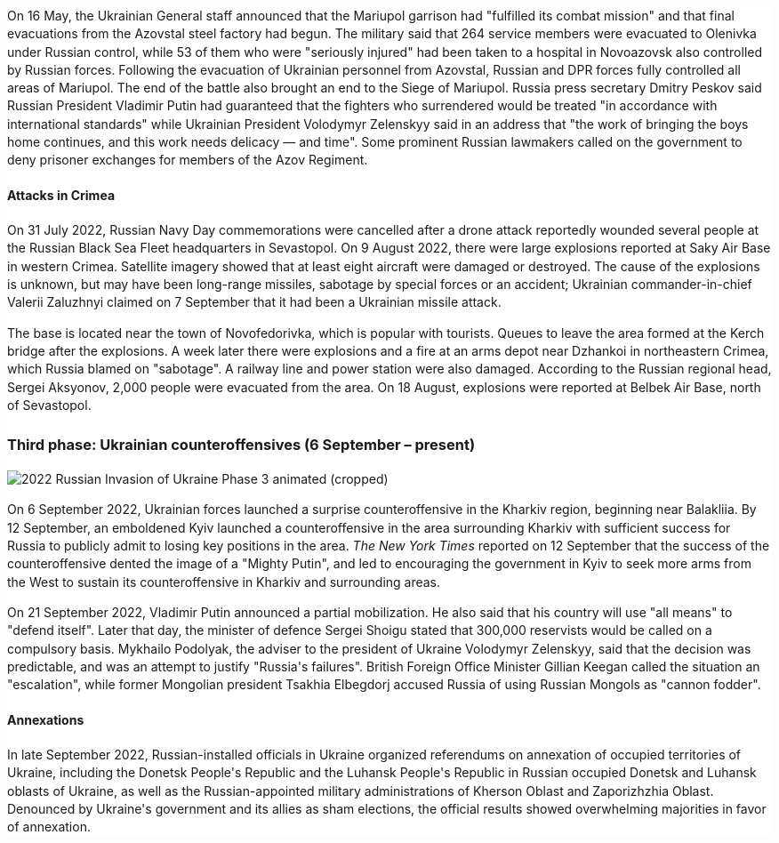 On 16 May, the Ukrainian General staff announced that the Mariupol garrison had "fulfilled its combat mission" and that final evacuations from the Azovstal steel factory had begun. The military said that 264 service members were evacuated to Olenivka under Russian control, while 53 of them who were "seriously injured" had been taken to a hospital in Novoazovsk also controlled by Russian forces. Following the evacuation of Ukrainian personnel from Azovstal, Russian and DPR forces fully controlled all areas of Mariupol. The end of the battle also brought an end to the Siege of Mariupol. Russia press secretary Dmitry Peskov said Russian President Vladimir Putin had guaranteed that the fighters who surrendered would be treated "in accordance with international standards" while Ukrainian President Volodymyr Zelenskyy said in an address that "the work of bringing the boys home continues, and this work needs delicacy — and time". Some prominent Russian lawmakers called on the government to deny prisoner exchanges for members of the Azov Regiment.

#### Attacks in Crimea
On 31 July 2022, Russian Navy Day commemorations were cancelled after a drone attack reportedly wounded several people at the Russian Black Sea Fleet headquarters in Sevastopol. On 9 August 2022, there were large explosions reported at Saky Air Base in western Crimea. Satellite imagery showed that at least eight aircraft were damaged or destroyed. The cause of the explosions is unknown, but may have been long-range missiles, sabotage by special forces or an accident; Ukrainian commander-in-chief Valerii Zaluzhnyi claimed on 7 September that it had been a Ukrainian missile attack.

The base is located near the town of Novofedorivka, which is popular with tourists. Queues to leave the area formed at the Kerch bridge after the explosions. A week later there were explosions and a fire at an arms depot near Dzhankoi in northeastern Crimea, which Russia blamed on "sabotage". A railway line and power station were also damaged. According to the Russian regional head, Sergei Aksyonov, 2,000 people were evacuated from the area. On 18 August, explosions were reported at Belbek Air Base, north of Sevastopol.

### Third phase: Ukrainian counteroffensives (6 September – present)
![2022 Russian Invasion of Ukraine Phase 3 animated (cropped)](https://wikipedia.org/wiki/Special:Redirect/file/2022_Russian_Invasion_of_Ukraine_Phase_3_animated_(cropped).gif?)


On 6 September 2022, Ukrainian forces launched a surprise counteroffensive in the Kharkiv region, beginning near Balakliia. By 12 September, an emboldened Kyiv launched a counteroffensive in the area surrounding Kharkiv with sufficient success for Russia to publicly admit to losing key positions in the area. *The New York Times* reported on 12 September that the success of the counteroffensive dented the image of a "Mighty Putin", and led to encouraging the government in Kyiv to seek more arms from the West to sustain its counteroffensive in Kharkiv and surrounding areas.

On 21 September 2022, Vladimir Putin announced a partial mobilization. He also said that his country will use "all means" to "defend itself". Later that day, the minister of defence Sergei Shoigu stated that 300,000 reservists would be called on a compulsory basis. Mykhailo Podolyak, the adviser to the president of Ukraine Volodymyr Zelenskyy, said that the decision was predictable, and was an attempt to justify "Russia's failures". British Foreign Office Minister Gillian Keegan called the situation an "escalation", while former Mongolian president Tsakhia Elbegdorj accused Russia of using Russian Mongols as "cannon fodder".

#### Annexations
In late September 2022, Russian-installed officials in Ukraine organized referendums on annexation of occupied territories of Ukraine, including the Donetsk People's Republic and the Luhansk People's Republic in Russian occupied Donetsk and Luhansk oblasts of Ukraine, as well as the Russian-appointed military administrations of Kherson Oblast and Zaporizhzhia Oblast. Denounced by Ukraine's government and its allies as sham elections, the official results showed overwhelming majorities in favor of annexation.
